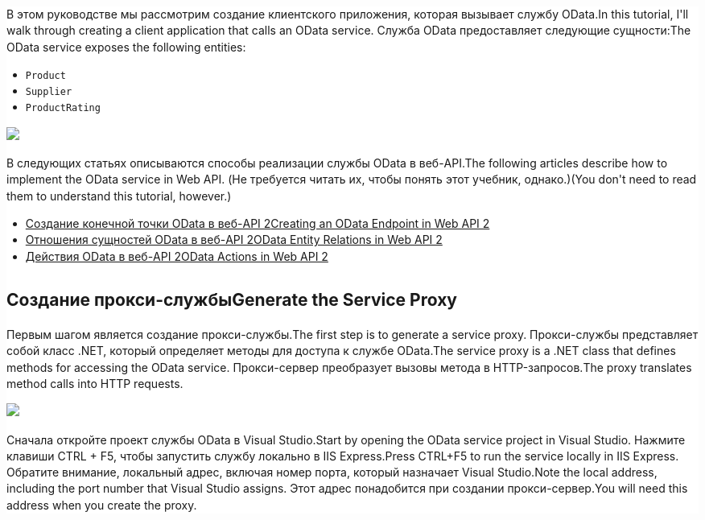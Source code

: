 
<span data-ttu-id="373dc-113">В этом руководстве мы рассмотрим создание клиентского приложения, которая вызывает службу OData.</span><span class="sxs-lookup"><span data-stu-id="373dc-113">In this tutorial, I'll walk through creating a client application that calls an OData service.</span></span> <span data-ttu-id="373dc-114">Служба OData предоставляет следующие сущности:</span><span class="sxs-lookup"><span data-stu-id="373dc-114">The OData service exposes the following entities:</span></span>

- `Product`
- `Supplier`
- `ProductRating`

![](calling-an-odata-service-from-a-net-client/_static/image1.png)

<span data-ttu-id="373dc-115">В следующих статьях описываются способы реализации службы OData в веб-API.</span><span class="sxs-lookup"><span data-stu-id="373dc-115">The following articles describe how to implement the OData service in Web API.</span></span> <span data-ttu-id="373dc-116">(Не требуется читать их, чтобы понять этот учебник, однако.)</span><span class="sxs-lookup"><span data-stu-id="373dc-116">(You don't need to read them to understand this tutorial, however.)</span></span>

- [<span data-ttu-id="373dc-117">Создание конечной точки OData в веб-API 2</span><span class="sxs-lookup"><span data-stu-id="373dc-117">Creating an OData Endpoint in Web API 2</span></span>](creating-an-odata-endpoint.md)
- [<span data-ttu-id="373dc-118">Отношения сущностей OData в веб-API 2</span><span class="sxs-lookup"><span data-stu-id="373dc-118">OData Entity Relations in Web API 2</span></span>](working-with-entity-relations.md)
- [<span data-ttu-id="373dc-119">Действия OData в веб-API 2</span><span class="sxs-lookup"><span data-stu-id="373dc-119">OData Actions in Web API 2</span></span>](odata-actions.md)

## <a name="generate-the-service-proxy"></a><span data-ttu-id="373dc-120">Создание прокси-службы</span><span class="sxs-lookup"><span data-stu-id="373dc-120">Generate the Service Proxy</span></span>

<span data-ttu-id="373dc-121">Первым шагом является создание прокси-службы.</span><span class="sxs-lookup"><span data-stu-id="373dc-121">The first step is to generate a service proxy.</span></span> <span data-ttu-id="373dc-122">Прокси-службы представляет собой класс .NET, который определяет методы для доступа к службе OData.</span><span class="sxs-lookup"><span data-stu-id="373dc-122">The service proxy is a .NET class that defines methods for accessing the OData service.</span></span> <span data-ttu-id="373dc-123">Прокси-сервер преобразует вызовы метода в HTTP-запросов.</span><span class="sxs-lookup"><span data-stu-id="373dc-123">The proxy translates method calls into HTTP requests.</span></span>

![](calling-an-odata-service-from-a-net-client/_static/image2.png)

<span data-ttu-id="373dc-124">Сначала откройте проект службы OData в Visual Studio.</span><span class="sxs-lookup"><span data-stu-id="373dc-124">Start by opening the OData service project in Visual Studio.</span></span> <span data-ttu-id="373dc-125">Нажмите клавиши CTRL + F5, чтобы запустить службу локально в IIS Express.</span><span class="sxs-lookup"><span data-stu-id="373dc-125">Press CTRL+F5 to run the service locally in IIS Express.</span></span> <span data-ttu-id="373dc-126">Обратите внимание, локальный адрес, включая номер порта, который назначает Visual Studio.</span><span class="sxs-lookup"><span data-stu-id="373dc-126">Note the local address, including the port number that Visual Studio assigns.</span></span> <span data-ttu-id="373dc-127">Этот адрес понадобится при создании прокси-сервер.</span><span class="sxs-lookup"><span data-stu-id="373dc-127">You will need this address when you create the proxy.</span></span>

